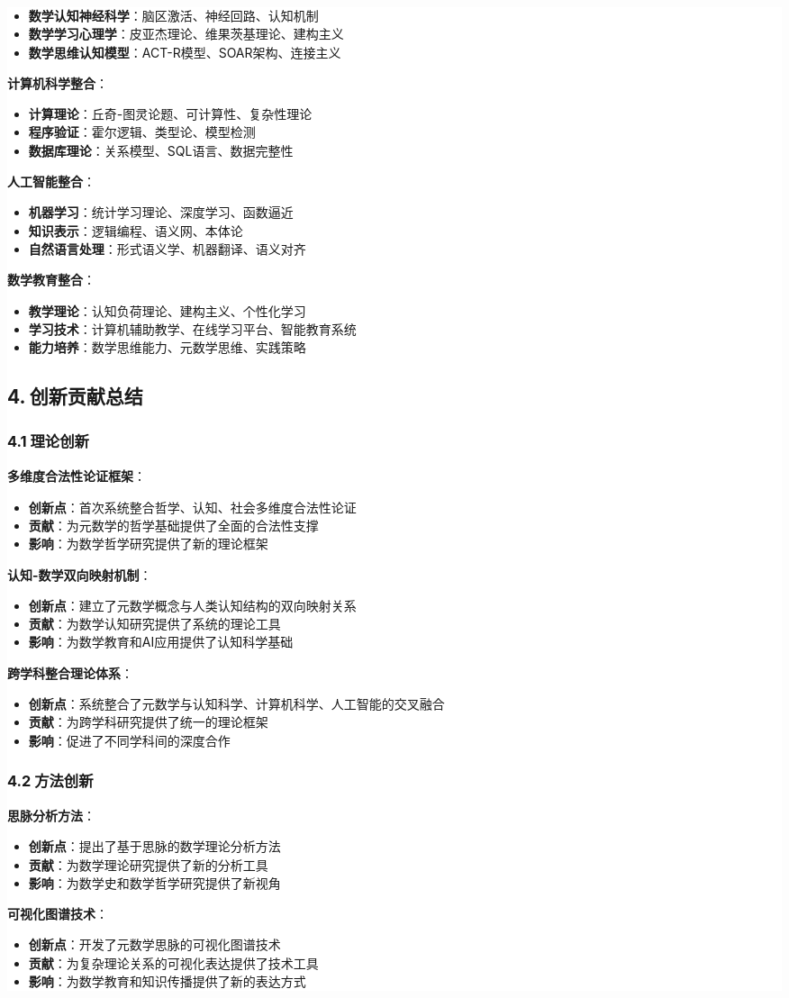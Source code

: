 - **数学认知神经科学**：脑区激活、神经回路、认知机制
- **数学学习心理学**：皮亚杰理论、维果茨基理论、建构主义
- **数学思维认知模型**：ACT-R模型、SOAR架构、连接主义

**计算机科学整合**：

- **计算理论**：丘奇-图灵论题、可计算性、复杂性理论
- **程序验证**：霍尔逻辑、类型论、模型检测
- **数据库理论**：关系模型、SQL语言、数据完整性

**人工智能整合**：

- **机器学习**：统计学习理论、深度学习、函数逼近
- **知识表示**：逻辑编程、语义网、本体论
- **自然语言处理**：形式语义学、机器翻译、语义对齐

**数学教育整合**：

- **教学理论**：认知负荷理论、建构主义、个性化学习
- **学习技术**：计算机辅助教学、在线学习平台、智能教育系统
- **能力培养**：数学思维能力、元数学思维、实践策略

## 4. 创新贡献总结

### 4.1 理论创新

**多维度合法性论证框架**：

- **创新点**：首次系统整合哲学、认知、社会多维度合法性论证
- **贡献**：为元数学的哲学基础提供了全面的合法性支撑
- **影响**：为数学哲学研究提供了新的理论框架

**认知-数学双向映射机制**：

- **创新点**：建立了元数学概念与人类认知结构的双向映射关系
- **贡献**：为数学认知研究提供了系统的理论工具
- **影响**：为数学教育和AI应用提供了认知科学基础

**跨学科整合理论体系**：

- **创新点**：系统整合了元数学与认知科学、计算机科学、人工智能的交叉融合
- **贡献**：为跨学科研究提供了统一的理论框架
- **影响**：促进了不同学科间的深度合作

### 4.2 方法创新

**思脉分析方法**：

- **创新点**：提出了基于思脉的数学理论分析方法
- **贡献**：为数学理论研究提供了新的分析工具
- **影响**：为数学史和数学哲学研究提供了新视角

**可视化图谱技术**：

- **创新点**：开发了元数学思脉的可视化图谱技术
- **贡献**：为复杂理论关系的可视化表达提供了技术工具
- **影响**：为数学教育和知识传播提供了新的表达方式
